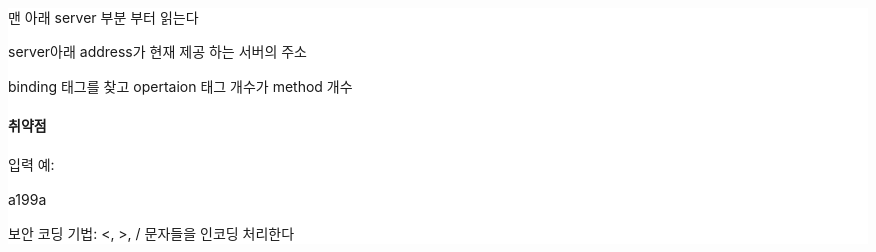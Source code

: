 맨 아래 server 부분 부터 읽는다

server아래 address가 현재 제공 하는 서버의 주소

binding 태그를 찾고 opertaion 태그 개수가 method 개수 



#### 취약점

입력 예:

a</password><id xsi:type='xsd:int'>199</id><password xsi:type='xsd:string'>a



보안 코딩 기법:
<, >, / 문자들을 인코딩 처리한다



















































